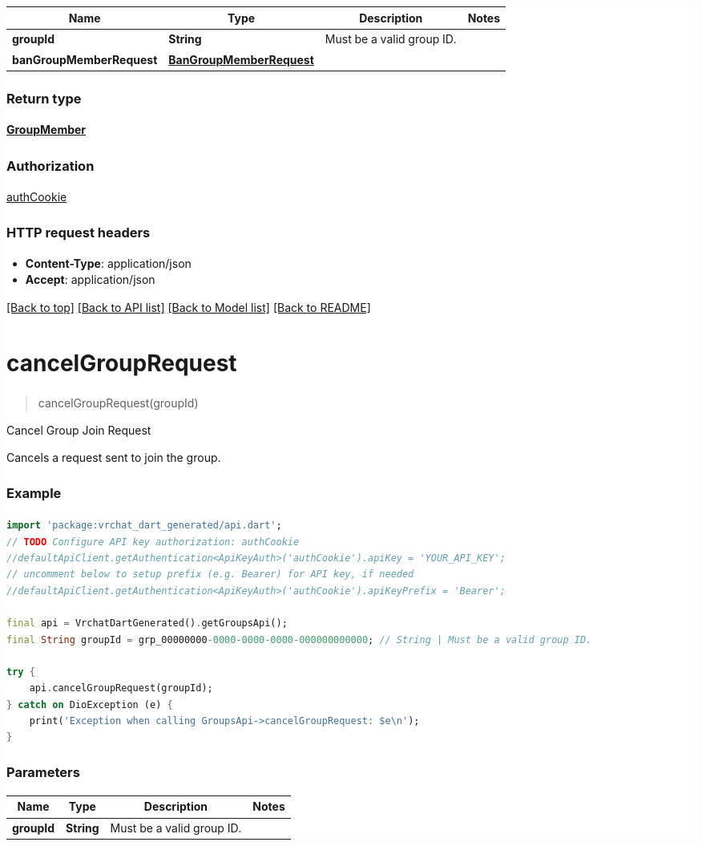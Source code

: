 Name | Type | Description  | Notes
------------- | ------------- | ------------- | -------------
 **groupId** | **String**| Must be a valid group ID. | 
 **banGroupMemberRequest** | [**BanGroupMemberRequest**](BanGroupMemberRequest.md)|  | 

### Return type

[**GroupMember**](GroupMember.md)

### Authorization

[authCookie](../README.md#authCookie)

### HTTP request headers

 - **Content-Type**: application/json
 - **Accept**: application/json

[[Back to top]](#) [[Back to API list]](../README.md#documentation-for-api-endpoints) [[Back to Model list]](../README.md#documentation-for-models) [[Back to README]](../README.md)

# **cancelGroupRequest**
> cancelGroupRequest(groupId)

Cancel Group Join Request

Cancels a request sent to join the group.

### Example
```dart
import 'package:vrchat_dart_generated/api.dart';
// TODO Configure API key authorization: authCookie
//defaultApiClient.getAuthentication<ApiKeyAuth>('authCookie').apiKey = 'YOUR_API_KEY';
// uncomment below to setup prefix (e.g. Bearer) for API key, if needed
//defaultApiClient.getAuthentication<ApiKeyAuth>('authCookie').apiKeyPrefix = 'Bearer';

final api = VrchatDartGenerated().getGroupsApi();
final String groupId = grp_00000000-0000-0000-0000-000000000000; // String | Must be a valid group ID.

try {
    api.cancelGroupRequest(groupId);
} catch on DioException (e) {
    print('Exception when calling GroupsApi->cancelGroupRequest: $e\n');
}
```

### Parameters

Name | Type | Description  | Notes
------------- | ------------- | ------------- | -------------
 **groupId** | **String**| Must be a valid group ID. | 
